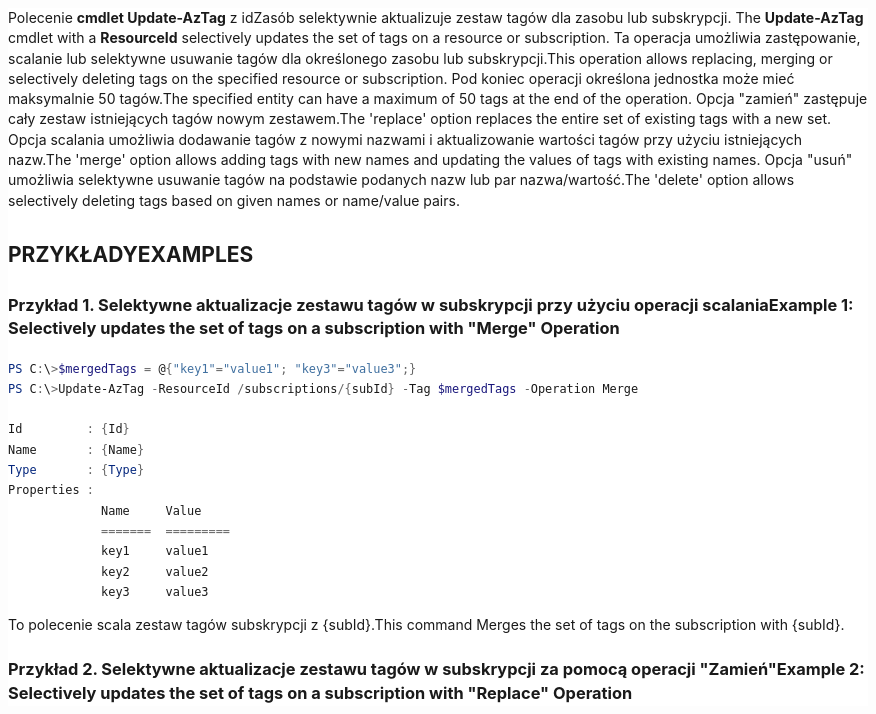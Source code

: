 <span data-ttu-id="98485-106">Polecenie **cmdlet Update-AzTag** z idZasób selektywnie aktualizuje zestaw tagów dla zasobu lub subskrypcji. </span><span class="sxs-lookup"><span data-stu-id="98485-106">The **Update-AzTag** cmdlet with a **ResourceId** selectively updates the set of tags on a resource or subscription.</span></span>
<span data-ttu-id="98485-107">Ta operacja umożliwia zastępowanie, scalanie lub selektywne usuwanie tagów dla określonego zasobu lub subskrypcji.</span><span class="sxs-lookup"><span data-stu-id="98485-107">This operation allows replacing, merging or selectively deleting tags on the specified resource or subscription.</span></span> <span data-ttu-id="98485-108">Pod koniec operacji określona jednostka może mieć maksymalnie 50 tagów.</span><span class="sxs-lookup"><span data-stu-id="98485-108">The specified entity can have a maximum of 50 tags at the end of the operation.</span></span> <span data-ttu-id="98485-109">Opcja "zamień" zastępuje cały zestaw istniejących tagów nowym zestawem.</span><span class="sxs-lookup"><span data-stu-id="98485-109">The 'replace' option replaces the entire set of existing tags with a new set.</span></span> <span data-ttu-id="98485-110">Opcja scalania umożliwia dodawanie tagów z nowymi nazwami i aktualizowanie wartości tagów przy użyciu istniejących nazw.</span><span class="sxs-lookup"><span data-stu-id="98485-110">The 'merge' option allows adding tags with new names and updating the values of tags with existing names.</span></span> <span data-ttu-id="98485-111">Opcja "usuń" umożliwia selektywne usuwanie tagów na podstawie podanych nazw lub par nazwa/wartość.</span><span class="sxs-lookup"><span data-stu-id="98485-111">The 'delete' option allows selectively deleting tags based on given names or name/value pairs.</span></span>

## <span data-ttu-id="98485-112">PRZYKŁADY</span><span class="sxs-lookup"><span data-stu-id="98485-112">EXAMPLES</span></span>

### <span data-ttu-id="98485-113">Przykład 1. Selektywne aktualizacje zestawu tagów w subskrypcji przy użyciu operacji scalania</span><span class="sxs-lookup"><span data-stu-id="98485-113">Example 1: Selectively updates the set of tags on a subscription with "Merge" Operation</span></span>

```powershell
PS C:\>$mergedTags = @{"key1"="value1"; "key3"="value3";}
PS C:\>Update-AzTag -ResourceId /subscriptions/{subId} -Tag $mergedTags -Operation Merge

Id         : {Id}
Name       : {Name}
Type       : {Type}
Properties :
             Name     Value
             =======  =========
             key1     value1
             key2     value2
             key3     value3
```

<span data-ttu-id="98485-114">To polecenie scala zestaw tagów subskrypcji z {subId}.</span><span class="sxs-lookup"><span data-stu-id="98485-114">This command Merges the set of tags on the subscription with {subId}.</span></span>

### <span data-ttu-id="98485-115">Przykład 2. Selektywne aktualizacje zestawu tagów w subskrypcji za pomocą operacji "Zamień"</span><span class="sxs-lookup"><span data-stu-id="98485-115">Example 2: Selectively updates the set of tags on a subscription with "Replace" Operation</span></span>
